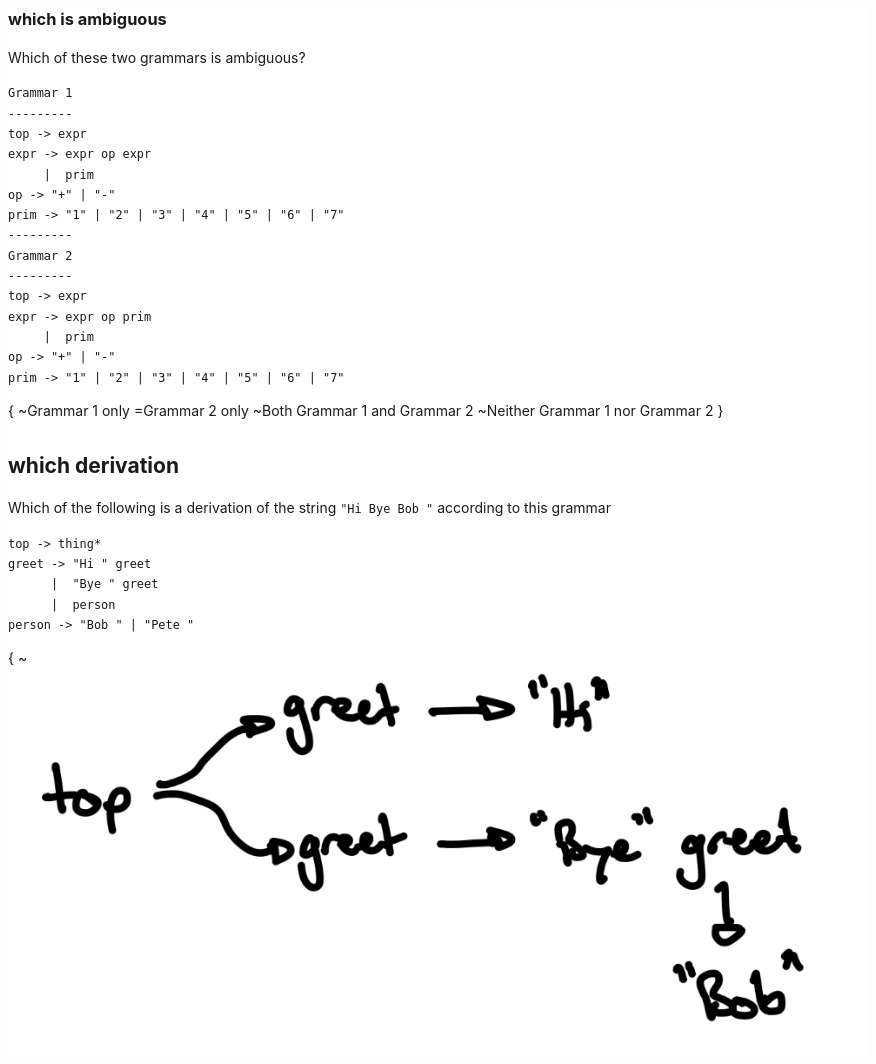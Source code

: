 ### which is ambiguous <gift>
Which of these two grammars is ambiguous?
```
Grammar 1
---------
top -> expr
expr -> expr op expr
     |  prim
op -> "+" | "-"
prim -> "1" | "2" | "3" | "4" | "5" | "6" | "7"
---------
Grammar 2
---------
top -> expr
expr -> expr op prim
     |  prim
op -> "+" | "-"
prim -> "1" | "2" | "3" | "4" | "5" | "6" | "7"
```
{
    ~Grammar 1 only
    =Grammar 2 only
    ~Both Grammar 1 and Grammar 2
    ~Neither Grammar 1 nor Grammar 2
}


## which derivation <gift>
Which of the following is a derivation of the string `"Hi Bye Bob "` according to this grammar
```
top -> thing*
greet -> "Hi " greet
      |  "Bye " greet
      |  person
person -> "Bob " | "Pete "
```
{
    ~<img src="6_imgs/bob_pete_1.jpeg"/>
